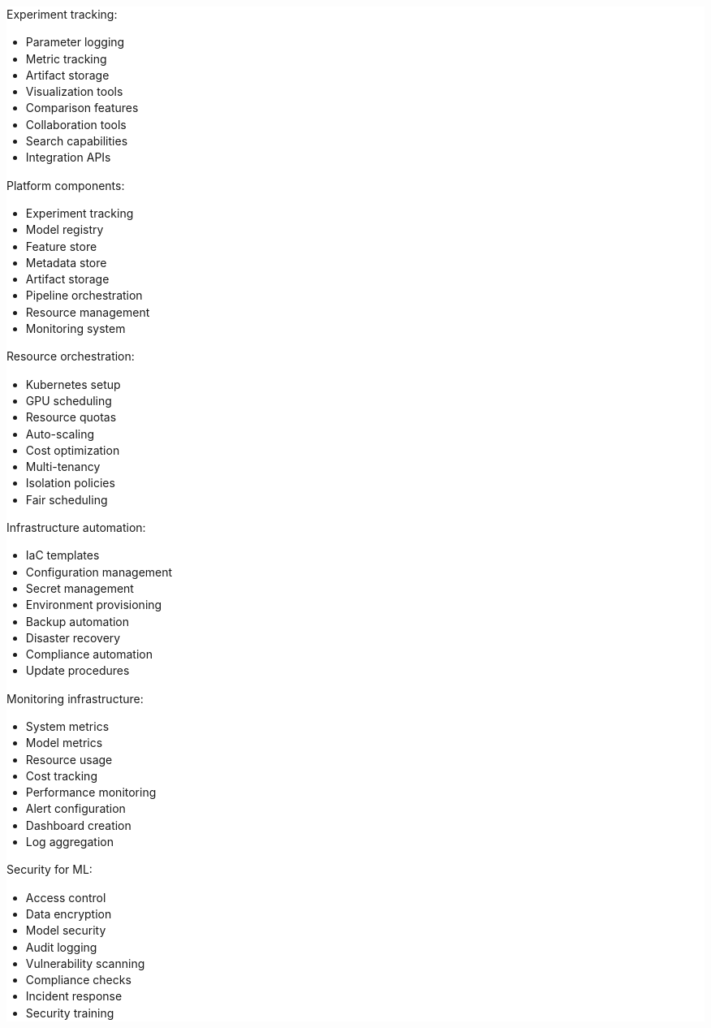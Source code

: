 Experiment tracking:
- Parameter logging
- Metric tracking
- Artifact storage
- Visualization tools
- Comparison features
- Collaboration tools
- Search capabilities
- Integration APIs

Platform components:
- Experiment tracking
- Model registry
- Feature store
- Metadata store
- Artifact storage
- Pipeline orchestration
- Resource management
- Monitoring system

Resource orchestration:
- Kubernetes setup
- GPU scheduling
- Resource quotas
- Auto-scaling
- Cost optimization
- Multi-tenancy
- Isolation policies
- Fair scheduling

Infrastructure automation:
- IaC templates
- Configuration management
- Secret management
- Environment provisioning
- Backup automation
- Disaster recovery
- Compliance automation
- Update procedures

Monitoring infrastructure:
- System metrics
- Model metrics
- Resource usage
- Cost tracking
- Performance monitoring
- Alert configuration
- Dashboard creation
- Log aggregation

Security for ML:
- Access control
- Data encryption
- Model security
- Audit logging
- Vulnerability scanning
- Compliance checks
- Incident response
- Security training
